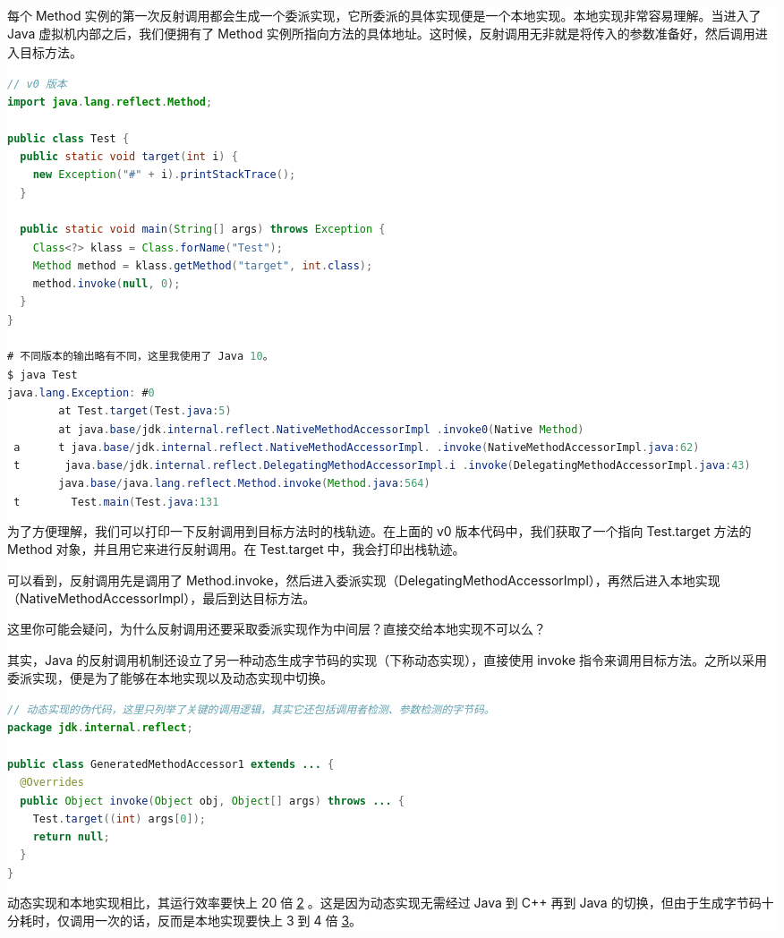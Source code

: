 每个 Method 实例的第一次反射调用都会生成一个委派实现，它所委派的具体实现便是一个本地实现。本地实现非常容易理解。当进入了 Java 虚拟机内部之后，我们便拥有了 Method 实例所指向方法的具体地址。这时候，反射调用无非就是将传入的参数准备好，然后调用进入目标方法。
```java
// v0 版本
import java.lang.reflect.Method;
 
public class Test {
  public static void target(int i) {
    new Exception("#" + i).printStackTrace();
  }
 
  public static void main(String[] args) throws Exception {
    Class<?> klass = Class.forName("Test");
    Method method = klass.getMethod("target", int.class);
    method.invoke(null, 0);
  }
}
 
# 不同版本的输出略有不同，这里我使用了 Java 10。
$ java Test
java.lang.Exception: #0
        at Test.target(Test.java:5)
        at java.base/jdk.internal.reflect.NativeMethodAccessorImpl .invoke0(Native Method)
 a      t java.base/jdk.internal.reflect.NativeMethodAccessorImpl. .invoke(NativeMethodAccessorImpl.java:62)
 t       java.base/jdk.internal.reflect.DelegatingMethodAccessorImpl.i .invoke(DelegatingMethodAccessorImpl.java:43)
        java.base/java.lang.reflect.Method.invoke(Method.java:564)
 t        Test.main(Test.java:131
```
为了方便理解，我们可以打印一下反射调用到目标方法时的栈轨迹。在上面的 v0 版本代码中，我们获取了一个指向 Test.target 方法的 Method 对象，并且用它来进行反射调用。在 Test.target 中，我会打印出栈轨迹。

可以看到，反射调用先是调用了 Method.invoke，然后进入委派实现（DelegatingMethodAccessorImpl），再然后进入本地实现（NativeMethodAccessorImpl），最后到达目标方法。

这里你可能会疑问，为什么反射调用还要采取委派实现作为中间层？直接交给本地实现不可以么？

其实，Java 的反射调用机制还设立了另一种动态生成字节码的实现（下称动态实现），直接使用 invoke 指令来调用目标方法。之所以采用委派实现，便是为了能够在本地实现以及动态实现中切换。

```java
// 动态实现的伪代码，这里只列举了关键的调用逻辑，其实它还包括调用者检测、参数检测的字节码。
package jdk.internal.reflect;
 
public class GeneratedMethodAccessor1 extends ... {
  @Overrides    
  public Object invoke(Object obj, Object[] args) throws ... {
    Test.target((int) args[0]);
    return null;
  }
}
```
动态实现和本地实现相比，其运行效率要快上 20 倍 [2] 。这是因为动态实现无需经过 Java 到 C++ 再到 Java 的切换，但由于生成字节码十分耗时，仅调用一次的话，反而是本地实现要快上 3 到 4 倍 [3]。


[2]: [http://hg.openjdk.java.net/jdk10/jdk10/jdk/file/777356696811/src/java.base/share/classes/jdk/internal/reflect/ReflectionFactory.java#l80](http://hg.openjdk.java.net/jdk10/jdk10/jdk/file/777356696811/src/java.base/share/classes/jdk/internal/reflect/ReflectionFactory.java#l80)
[3]: [http://hg.openjdk.java.net/jdk10/jdk10/jdk/file/777356696811/src/java.base/share/classes/jdk/internal/reflect/ReflectionFactory.java#l78](http://hg.openjdk.java.net/jdk10/jdk10/jdk/file/777356696811/src/java.base/share/classes/jdk/internal/reflect/ReflectionFactory.java#l78)
[4]: [https://docs.oracle.com/javase/tutorial/reflect/class/classMembers.html](https://docs.oracle.com/javase/tutorial/reflect/class/classMembers.html)
[5]: [https://docs.oracle.com/javase/10/docs/api/java/lang/reflect/package-summary.html](https://docs.oracle.com/javase/10/docs/api/java/lang/reflect/package-summary.html)